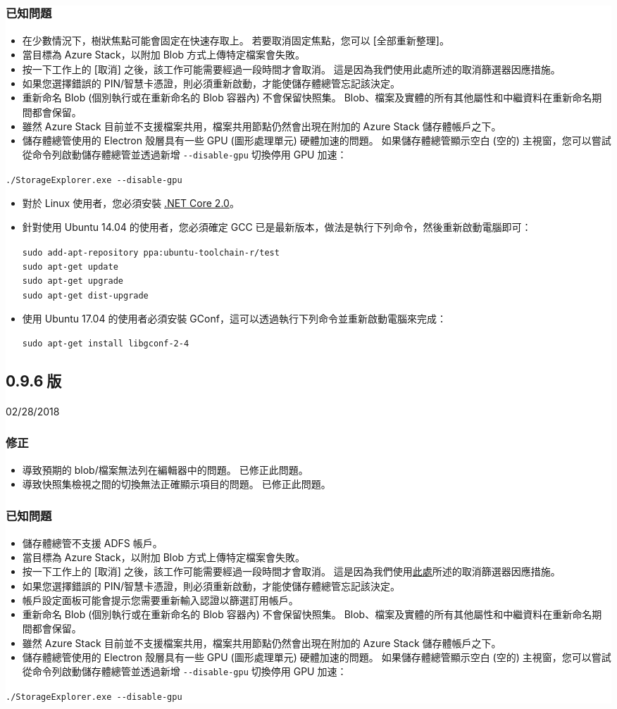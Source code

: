### <a name="known-issues"></a>已知問題
* 在少數情況下，樹狀焦點可能會固定在快速存取上。 若要取消固定焦點，您可以 [全部重新整理]。
* 當目標為 Azure Stack，以附加 Blob 方式上傳特定檔案會失敗。
* 按一下工作上的 [取消] 之後，該工作可能需要經過一段時間才會取消。 這是因為我們使用此處所述的取消篩選器因應措施。
* 如果您選擇錯誤的 PIN/智慧卡憑證，則必須重新啟動，才能使儲存體總管忘記該決定。
* 重新命名 Blob (個別執行或在重新命名的 Blob 容器內) 不會保留快照集。 Blob、檔案及實體的所有其他屬性和中繼資料在重新命名期間都會保留。
* 雖然 Azure Stack 目前並不支援檔案共用，檔案共用節點仍然會出現在附加的 Azure Stack 儲存體帳戶之下。
* 儲存體總管使用的 Electron 殼層具有一些 GPU (圖形處理單元) 硬體加速的問題。 如果儲存體總管顯示空白 (空的) 主視窗，您可以嘗試從命令列啟動儲存體總管並透過新增 `--disable-gpu` 切換停用 GPU 加速：

```
./StorageExplorer.exe --disable-gpu
```

* 對於 Linux 使用者，您必須安裝 [.NET Core 2.0](https://docs.microsoft.com/dotnet/core/linux-prerequisites?tabs=netcore2x)。
* 針對使用 Ubuntu 14.04 的使用者，您必須確定 GCC 已是最新版本，做法是執行下列命令，然後重新啟動電腦即可：

    ```
    sudo add-apt-repository ppa:ubuntu-toolchain-r/test
    sudo apt-get update
    sudo apt-get upgrade
    sudo apt-get dist-upgrade
    ```

* 使用 Ubuntu 17.04 的使用者必須安裝 GConf，這可以透過執行下列命令並重新啟動電腦來完成：

    ```
    sudo apt-get install libgconf-2-4
    ```

## <a name="version-096"></a>0.9.6 版
02/28/2018

### <a name="fixes"></a>修正
* 導致預期的 blob/檔案無法列在編輯器中的問題。 已修正此問題。
* 導致快照集檢視之間的切換無法正確顯示項目的問題。 已修正此問題。

### <a name="known-issues"></a>已知問題
* 儲存體總管不支援 ADFS 帳戶。
* 當目標為 Azure Stack，以附加 Blob 方式上傳特定檔案會失敗。
* 按一下工作上的 [取消] 之後，該工作可能需要經過一段時間才會取消。 這是因為我們使用[此處](https://github.com/Azure/azure-storage-node/issues/317)所述的取消篩選器因應措施。
* 如果您選擇錯誤的 PIN/智慧卡憑證，則必須重新啟動，才能使儲存體總管忘記該決定。
* 帳戶設定面板可能會提示您需要重新輸入認證以篩選訂用帳戶。
* 重新命名 Blob (個別執行或在重新命名的 Blob 容器內) 不會保留快照集。 Blob、檔案及實體的所有其他屬性和中繼資料在重新命名期間都會保留。
* 雖然 Azure Stack 目前並不支援檔案共用，檔案共用節點仍然會出現在附加的 Azure Stack 儲存體帳戶之下。
* 儲存體總管使用的 Electron 殼層具有一些 GPU (圖形處理單元) 硬體加速的問題。 如果儲存體總管顯示空白 (空的) 主視窗，您可以嘗試從命令列啟動儲存體總管並透過新增 `--disable-gpu` 切換停用 GPU 加速：

```
./StorageExplorer.exe --disable-gpu
```
